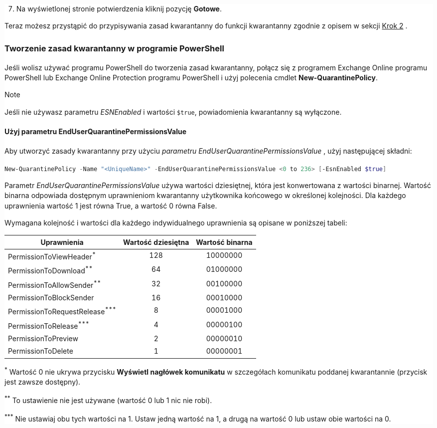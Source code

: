 7. Na wyświetlonej stronie potwierdzenia kliknij pozycję **Gotowe**.

Teraz możesz przystąpić do przypisywania zasad kwarantanny do funkcji kwarantanny zgodnie z opisem w sekcji [Krok 2](#step-2-assign-a-quarantine-policy-to-supported-features) .

### <a name="create-quarantine-policies-in-powershell"></a>Tworzenie zasad kwarantanny w programie PowerShell

Jeśli wolisz używać programu PowerShell do tworzenia zasad kwarantanny, połącz się z programem Exchange Online programu PowerShell lub Exchange Online Protection programu PowerShell i użyj polecenia cmdlet **New-QuarantinePolicy**.

> [!NOTE]
> Jeśli nie używasz parametru _ESNEnabled_ i wartości `$true`, powiadomienia kwarantanny są wyłączone.

#### <a name="use-the-enduserquarantinepermissionsvalue-parameter"></a>Użyj parametru EndUserQuarantinePermissionsValue

Aby utworzyć zasady kwarantanny przy użyciu _parametru EndUserQuarantinePermissionsValue_ , użyj następującej składni:

```powershell
New-QuarantinePolicy -Name "<UniqueName>" -EndUserQuarantinePermissionsValue <0 to 236> [-EsnEnabled $true]
```

Parametr _EndUserQuarantinePermissionsValue_ używa wartości dziesiętnej, która jest konwertowana z wartości binarnej. Wartość binarna odpowiada dostępnym uprawnieniom kwarantanny użytkownika końcowego w określonej kolejności. Dla każdego uprawnienia wartość 1 jest równa True, a wartość 0 równa False.

Wymagana kolejność i wartości dla każdego indywidualnego uprawnienia są opisane w poniższej tabeli:

|Uprawnienia|Wartość dziesiętna|Wartość binarna|
|---|:---:|:---:|
|PermissionToViewHeader<sup>\*</sup>|128|10000000|
|PermissionToDownload<sup>\*\*</sup>|64|01000000|
|PermissionToAllowSender<sup>\*\*</sup>|32|00100000|
|PermissionToBlockSender|16|00010000|
|PermissionToRequestRelease<sup>\*\*\*</sup>|8|00001000|
|PermissionToRelease<sup>\*\*\*</sup>|4|00000100|
|PermissionToPreview|2|00000010|
|PermissionToDelete|1|00000001|

<sup>\*</sup> Wartość 0 nie ukrywa przycisku **Wyświetl nagłówek komunikatu** w szczegółach komunikatu poddanej kwarantannie (przycisk jest zawsze dostępny).

<sup>\*\*</sup> To ustawienie nie jest używane (wartość 0 lub 1 nic nie robi).

<sup>\*\*\*</sup> Nie ustawiaj obu tych wartości na 1. Ustaw jedną wartość na 1, a drugą na wartość 0 lub ustaw obie wartości na 0.
